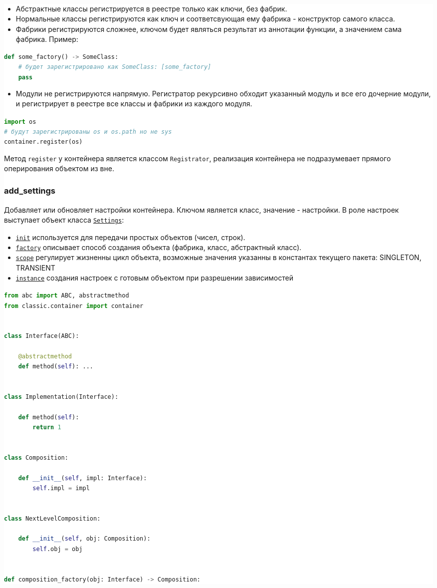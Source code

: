 - Абстрактные классы регистрируется в реестре только как ключи, без фабрик.
- Нормальные классы регистрируются как ключ и соответсвующая ему
  фабрика - конструктор самого класса.
- Фабрики регистрируются сложнее, ключом будет являться результат из
  аннотации функции, а значением сама фабрика. Пример:
```python
def some_factory() -> SomeClass:
    # будет зарегистрировано как SomeClass: [some_factory]
    pass
```

- Модули не регистрируются напрямую. Регистратор рекурсивно обходит
  указанный модуль и все его дочерние модули, и регистрирует в реестре
  все классы и фабрики из каждого модуля.
```python 
import os
# будут зарегистрированы os и os.path но не sys
container.register(os)
```

Метод `register` у контейнера является классом `Registrator`, реализация 
контейнера не подразумевает прямого оперирования объектом из вне.

### add_settings
Добавляет или обновляет настройки контейнера. Ключом является класс, 
значение - настройки.
В роле настроек выступает объект класса [`Settings`](#Settings):
- [`init`](#init) используется для передачи простых объектов (чисел, строк).
- [`factory`](#factory) описывает способ создания объекта (фабрика, класс, абстрактный класс).
- [`scope`](#scope) регулирует жизненны цикл объекта, возможные значения указанны в константах текущего пакета:
    SINGLETON, TRANSIENT
- [`instance`](#instance) создания настроек с готовым объектом при разрешении
    зависимостей


```python
from abc import ABC, abstractmethod
from classic.container import container


class Interface(ABC):

    @abstractmethod
    def method(self): ...


class Implementation(Interface):

    def method(self):
        return 1


class Composition:

    def __init__(self, impl: Interface):
        self.impl = impl


class NextLevelComposition:

    def __init__(self, obj: Composition):
        self.obj = obj


def composition_factory(obj: Interface) -> Composition:
```